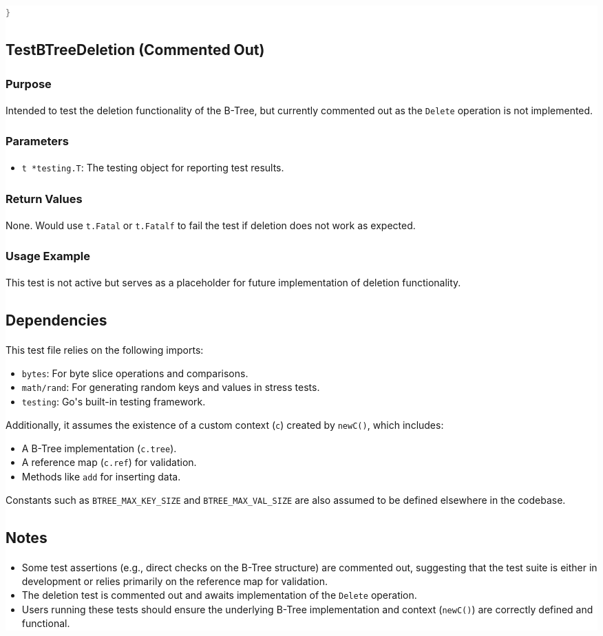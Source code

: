```go
}
```

## TestBTreeDeletion (Commented Out)

### Purpose
Intended to test the deletion functionality of the B-Tree, but currently commented out as the `Delete` operation is not implemented.

### Parameters
- `t *testing.T`: The testing object for reporting test results.

### Return Values
None. Would use `t.Fatal` or `t.Fatalf` to fail the test if deletion does not work as expected.

### Usage Example
This test is not active but serves as a placeholder for future implementation of deletion functionality.

## Dependencies
This test file relies on the following imports:
- `bytes`: For byte slice operations and comparisons.
- `math/rand`: For generating random keys and values in stress tests.
- `testing`: Go's built-in testing framework.

Additionally, it assumes the existence of a custom context (`c`) created by `newC()`, which includes:
- A B-Tree implementation (`c.tree`).
- A reference map (`c.ref`) for validation.
- Methods like `add` for inserting data.

Constants such as `BTREE_MAX_KEY_SIZE` and `BTREE_MAX_VAL_SIZE` are also assumed to be defined elsewhere in the codebase.

## Notes
- Some test assertions (e.g., direct checks on the B-Tree structure) are commented out, suggesting that the test suite is either in development or relies primarily on the reference map for validation.
- The deletion test is commented out and awaits implementation of the `Delete` operation.
- Users running these tests should ensure the underlying B-Tree implementation and context (`newC()`) are correctly defined and functional.